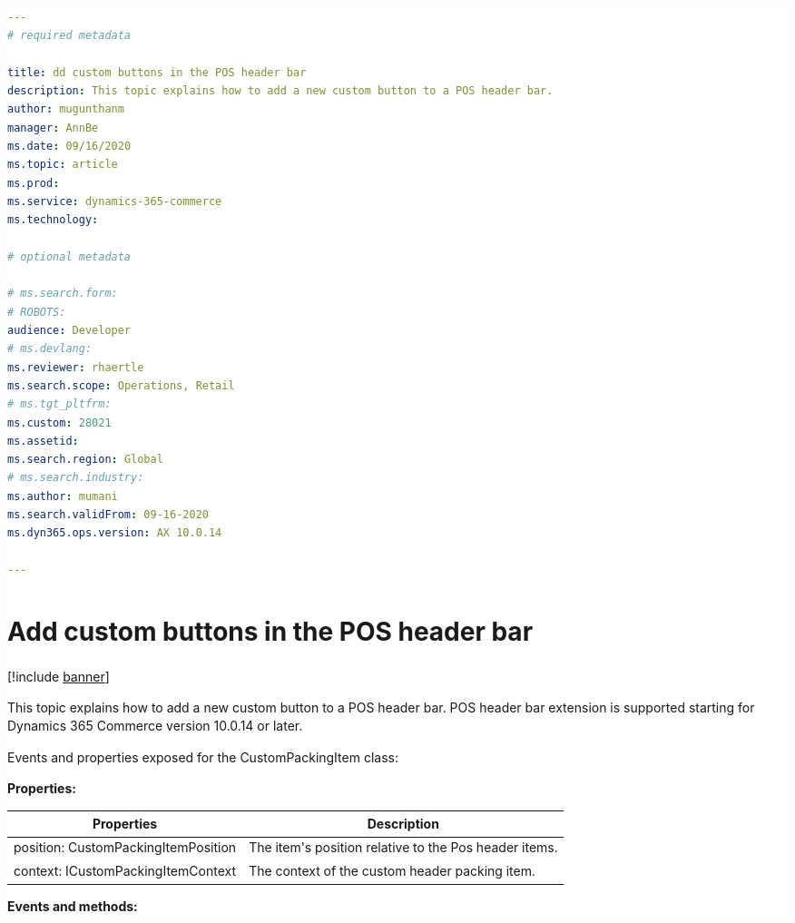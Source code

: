 ```yaml
---
# required metadata

title: dd custom buttons in the POS header bar
description: This topic explains how to add a new custom button to a POS header bar.
author: mugunthanm
manager: AnnBe
ms.date: 09/16/2020
ms.topic: article
ms.prod: 
ms.service: dynamics-365-commerce
ms.technology: 

# optional metadata

# ms.search.form: 
# ROBOTS: 
audience: Developer
# ms.devlang: 
ms.reviewer: rhaertle
ms.search.scope: Operations, Retail
# ms.tgt_pltfrm: 
ms.custom: 28021
ms.assetid: 
ms.search.region: Global
# ms.search.industry: 
ms.author: mumani
ms.search.validFrom: 09-16-2020
ms.dyn365.ops.version: AX 10.0.14

---
```


# Add custom buttons in the POS header bar

[!include [banner](../includes/banner.md)]

This topic explains how to add a new custom button to a POS header bar. POS header bar extension is supported starting for Dynamics 365 Commerce version 10.0.14 or later.

Events and properties exposed for the CustomPackingItem class:

**Properties:**

| Properties                          | Description                                           |
|-------------------------------------|-------------------------------------------------------|
| position: CustomPackingItemPosition | The item's position relative to the Pos header items. |
| context: ICustomPackingItemContext  | The context of the custom header packing item.        |

**Events and methods:**
